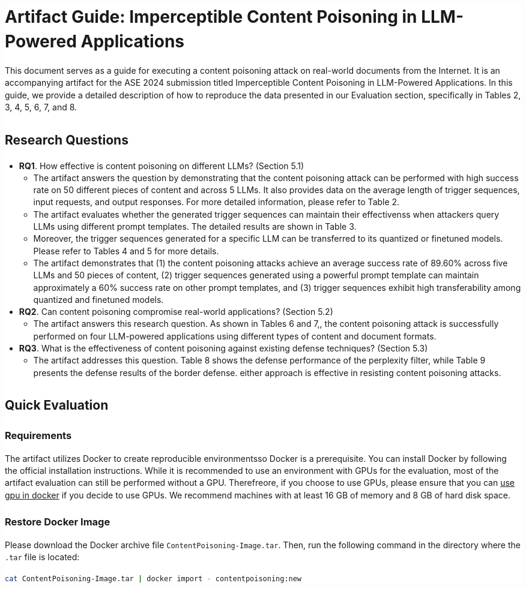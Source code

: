 # Artifact Guide: Imperceptible Content Poisoning in LLM-Powered Applications

This document serves as a guide for executing a content poisoning attack on real-world documents from the Internet. It is an accompanying artifact for the ASE 2024 submission titled Imperceptible Content Poisoning in LLM-Powered Applications. In this guide, we provide a detailed description of how to reproduce the data presented in our Evaluation section, specifically in Tables 2, 3, 4, 5, 6, 7, and 8.

## Research Questions
- **RQ1**. How effective is content poisoning on different LLMs? (Section 5.1)
    - The artifact answers the question by demonstrating that the content poisoning attack can be performed with high success rate on 50 different pieces of content and across 5 LLMs. It also provides data on the average length of trigger sequences, input requests, and output responses. For more detailed information, please refer to Table 2.
    - The artifact evaluates whether the generated trigger sequences can maintain their effectivenss when attackers query LLMs using different prompt templates. The detailed results are shown in Table 3.
    - Moreover, the trigger sequences generated for a specific LLM can be transferred to its quantized or finetuned models. Please refer to Tables 4 and 5 for more details.
    - The artifact demonstrates that (1) the content poisoning attacks achieve an average success rate of 89.60% across five LLMs and 50 pieces of content, (2) trigger sequences generated using a powerful prompt template can maintain approximately a 60% success rate on other prompt templates, and (3) trigger sequences exhibit high transferability among quantized and finetuned models.
- **RQ2**. Can content poisoning compromise real-world applications? (Section 5.2)
    - The artifact answers this research question. As shown in Tables 6 and 7,, the content poisoning attack is successfully performed on four LLM-powered applications using different types of content and document formats.
- **RQ3**. What is the effectiveness of content poisoning against
existing defense techniques? (Section 5.3)
    - The artifact addresses this question. Table 8 shows the defense performance of the perplexity filter, while Table 9 presents the defense results of the border defense. either approach is effective in resisting content poisoning attacks.
## Quick Evaluation 

### Requirements
The artifact utilizes Docker to create reproducible environmentsso Docker is a prerequisite. You can install Docker by following the official installation instructions. While it is recommended to use an environment with GPUs for the evaluation, most of the artifact evaluation can still be performed without a GPU. Therefreore, if you choose to use GPUs, please ensure that you can [use gpu in docker](https://stackoverflow.com/questions/25185405/using-gpu-from-a-docker-container) if you decide to use GPUs. We recommend machines with at least 16 GB of memory and 8 GB of hard disk space.


### Restore Docker Image

Please download the Docker archive file `ContentPoisoning-Image.tar`. Then, run the following command in the directory where the `.tar` file is located:
``` bash
cat ContentPoisoning-Image.tar | docker import - contentpoisoning:new
```
